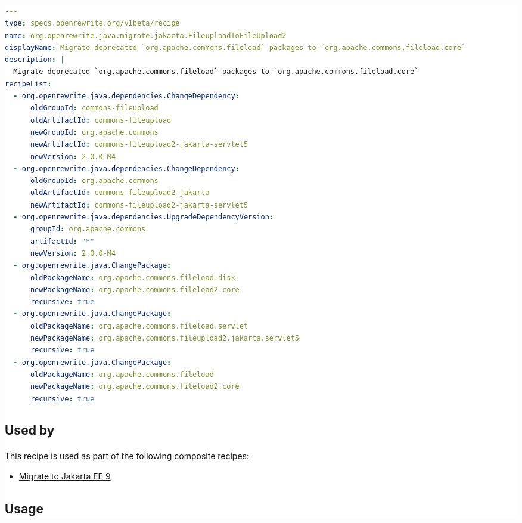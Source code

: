 </TabItem>

<TabItem value="yaml-recipe-list" label="Yaml Recipe List">

```yaml
---
type: specs.openrewrite.org/v1beta/recipe
name: org.openrewrite.java.migrate.jakarta.FileuploadToFileUpload2
displayName: Migrate deprecated `org.apache.commons.fileload` packages to `org.apache.commons.fileload.core`
description: |
  Migrate deprecated `org.apache.commons.fileload` packages to `org.apache.commons.fileload.core`
recipeList:
  - org.openrewrite.java.dependencies.ChangeDependency:
      oldGroupId: commons-fileupload
      oldArtifactId: commons-fileupload
      newGroupId: org.apache.commons
      newArtifactId: commons-fileupload2-jakarta-servlet5
      newVersion: 2.0.0-M4
  - org.openrewrite.java.dependencies.ChangeDependency:
      oldGroupId: org.apache.commons
      oldArtifactId: commons-fileupload2-jakarta
      newArtifactId: commons-fileupload2-jakarta-servlet5
  - org.openrewrite.java.dependencies.UpgradeDependencyVersion:
      groupId: org.apache.commons
      artifactId: "*"
      newVersion: 2.0.0-M4
  - org.openrewrite.java.ChangePackage:
      oldPackageName: org.apache.commons.fileload.disk
      newPackageName: org.apache.commons.fileload2.core
      recursive: true
  - org.openrewrite.java.ChangePackage:
      oldPackageName: org.apache.commons.fileload.servlet
      newPackageName: org.apache.commons.fileupload2.jakarta.servlet5
      recursive: true
  - org.openrewrite.java.ChangePackage:
      oldPackageName: org.apache.commons.fileload
      newPackageName: org.apache.commons.fileload2.core
      recursive: true

```
</TabItem>
</Tabs>

## Used by

This recipe is used as part of the following composite recipes:

* [Migrate to Jakarta EE 9](/recipes/java/migrate/jakarta/javaxmigrationtojakarta.md)


## Usage
